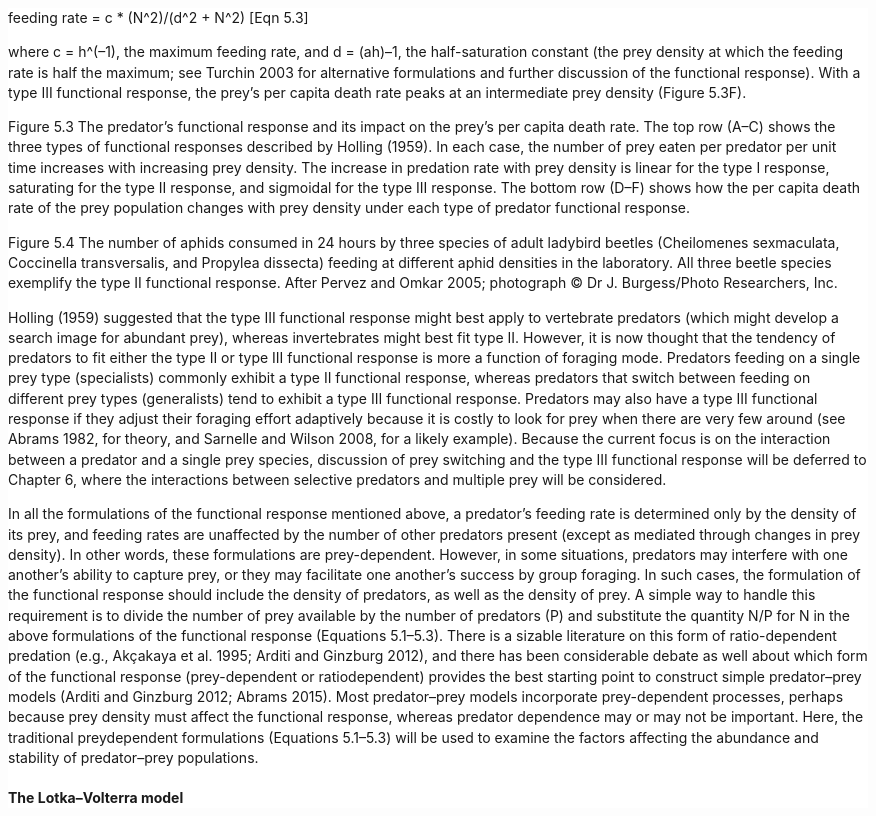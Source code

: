 feeding rate = c * (N^2)/(d^2 + N^2) [Eqn 5.3]

where c = h^(–1), the maximum feeding rate, and d = (ah)–1, the half-saturation constant (the prey density at which the feeding rate is half the maximum; see Turchin 2003 for alternative formulations and further discussion of the functional response). With a type III functional response, the prey’s per capita death rate peaks at an intermediate prey density (Figure 5.3F).

Figure 5.3 The predator’s functional response and its impact on the prey’s per capita death rate. The top row (A–C) shows the three types of functional responses described by Holling (1959). In each case, the number of prey eaten per predator per unit time increases with increasing prey density. The increase in predation rate with prey density is linear for the type I response, saturating for the type II response, and sigmoidal for the type III response. The bottom row (D–F) shows how the per capita death rate of the prey population changes with prey density under each type of predator functional response.  

Figure 5.4 The number of aphids consumed in 24 hours by three species of adult ladybird beetles (Cheilomenes sexmaculata, Coccinella transversalis, and Propylea dissecta) feeding at different aphid densities in the laboratory. All three beetle species exemplify the type II functional response. After Pervez and Omkar 2005; photograph © Dr J. Burgess/Photo Researchers, Inc.  

Holling (1959) suggested that the type III functional response might best apply to vertebrate predators (which might develop a search image for abundant prey), whereas invertebrates might best fit type II. However, it is now thought that the tendency of predators to fit either the type II or type III functional response is more a function of foraging mode. Predators feeding on a single prey type (specialists) commonly exhibit a type II functional response, whereas predators that switch between feeding on different prey types (generalists) tend to exhibit a type III functional response. Predators may also have a type III functional response if they adjust their foraging effort adaptively because it is costly to look for prey when there are very few around (see Abrams 1982, for theory, and Sarnelle and Wilson 2008, for a likely example). Because the current focus is on the interaction between a predator and a single prey species, discussion of prey switching and the type III functional response will be deferred to Chapter 6, where the interactions between selective predators and multiple prey will be considered.

In all the formulations of the functional response mentioned above, a predator’s feeding rate is determined only by the density of its prey, and feeding rates are unaffected by the number of other predators present (except as mediated through changes in prey density). In other words, these formulations are prey-dependent. However, in some situations, predators may interfere with one another’s ability to capture prey, or they may facilitate one another’s success by group foraging. In such cases, the formulation of the functional response should include the density of predators, as well as the density of prey. A simple way to handle this requirement is to divide the number of prey available by the number of predators (P) and substitute the quantity N/P for N in the above formulations of the functional response (Equations 5.1–5.3). There is a sizable literature on this form of ratio-dependent predation (e.g., Akçakaya et al. 1995; Arditi and Ginzburg 2012), and there has been considerable debate as well about which form of the functional response (prey-dependent or ratiodependent) provides the best starting point to construct simple predator–prey models (Arditi and Ginzburg 2012; Abrams 2015). Most predator–prey models incorporate prey-dependent processes, perhaps because prey density must affect the functional response, whereas predator dependence may or may not be important. Here, the traditional preydependent formulations (Equations 5.1–5.3) will be used to examine the factors affecting the abundance and stability of predator–prey populations.



#### The Lotka–Volterra model

